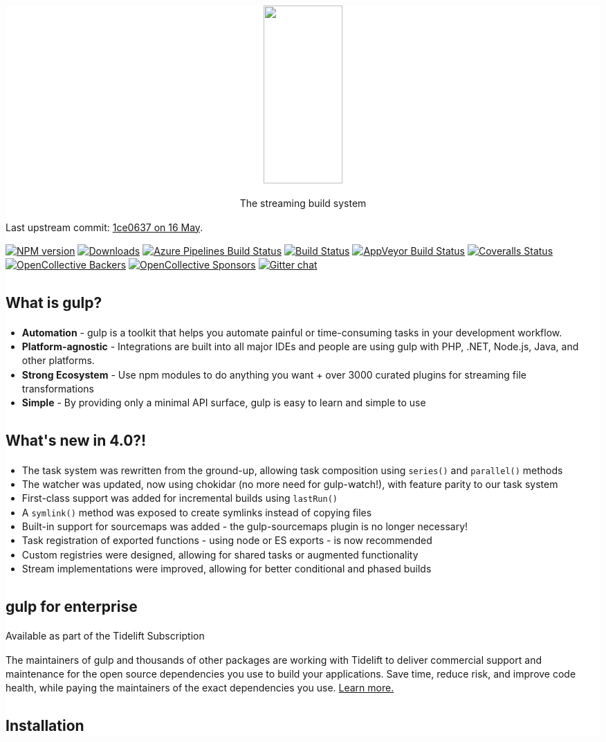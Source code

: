 <p align="center">
  <a href="https://gulpjs.com">
    <img height="257" width="114" src="https://raw.githubusercontent.com/gulpjs/artwork/master/gulp-2x.png">
  </a>
  <p align="center">The streaming build system</p>
</p>

Last upstream commit: [1ce0637 on 16 May](https://github.com/gulpjs/gulp/commit/1ce063729714517da92310c8308d50e9541e4a47).

[![NPM version][npm-image]][npm-url] [![Downloads][downloads-image]][npm-url] [![Azure Pipelines Build Status][azure-pipelines-image]][azure-pipelines-url] [![Build Status][travis-image]][travis-url] [![AppVeyor Build Status][appveyor-image]][appveyor-url] [![Coveralls Status][coveralls-image]][coveralls-url] [![OpenCollective Backers][backer-badge]][backer-url] [![OpenCollective Sponsors][sponsor-badge]][sponsor-url] [![Gitter chat][gitter-image]][gitter-url]

## What is gulp?

- **Automation** - gulp is a toolkit that helps you automate painful or time-consuming tasks in your development workflow.
- **Platform-agnostic** - Integrations are built into all major IDEs and people are using gulp with PHP, .NET, Node.js, Java, and other platforms.
- **Strong Ecosystem** - Use npm modules to do anything you want + over 3000 curated plugins for streaming file transformations
- **Simple** - By providing only a minimal API surface, gulp is easy to learn and simple to use

## What's new in 4.0?!

- The task system was rewritten from the ground-up, allowing task composition using `series()` and `parallel()` methods
- The watcher was updated, now using chokidar (no more need for gulp-watch!), with feature parity to our task system
- First-class support was added for incremental builds using `lastRun()`
- A `symlink()` method was exposed to create symlinks instead of copying files
- Built-in support for sourcemaps was added - the gulp-sourcemaps plugin is no longer necessary!
- Task registration of exported functions - using node or ES exports - is now recommended
- Custom registries were designed, allowing for shared tasks or augmented functionality
- Stream implementations were improved, allowing for better conditional and phased builds

## gulp for enterprise

Available as part of the Tidelift Subscription

The maintainers of gulp and thousands of other packages are working with Tidelift to deliver commercial support and maintenance for the open source dependencies you use to build your applications. Save time, reduce risk, and improve code health, while paying the maintainers of the exact dependencies you use. [Learn more.](https://tidelift.com/subscription/pkg/npm-gulp?utm_source=npm-gulp&utm_medium=referral&utm_campaign=enterprise&utm_term=repo)

## Installation


[downloads-image]: https://img.shields.io/npm/dm/gulp.svg
[npm-url]: https://www.npmjs.com/package/gulp
[npm-image]: https://img.shields.io/npm/v/gulp.svg
[azure-pipelines-url]: https://dev.azure.com/gulpjs/gulp/_build/latest?definitionId=1&branchName=master
[azure-pipelines-image]: https://dev.azure.com/gulpjs/gulp/_apis/build/status/gulp?branchName=master
[travis-url]: https://travis-ci.org/gulpjs/gulp
[travis-image]: https://img.shields.io/travis/gulpjs/gulp.svg?label=travis-ci
[appveyor-url]: https://ci.appveyor.com/project/gulpjs/gulp
[appveyor-image]: https://img.shields.io/appveyor/ci/gulpjs/gulp.svg?label=appveyor
[coveralls-url]: https://coveralls.io/r/gulpjs/gulp
[coveralls-image]: https://img.shields.io/coveralls/gulpjs/gulp/master.svg
[gitter-url]: https://gitter.im/gulpjs/gulp
[gitter-image]: https://badges.gitter.im/gulpjs/gulp.svg
[backer-url]: #backers
[backer-badge]: https://opencollective.com/gulpjs/backers/badge.svg?color=blue
[sponsor-url]: #sponsors
[sponsor-badge]: https://opencollective.com/gulpjs/sponsors/badge.svg?color=blue
[support-url]: https://opencollective.com/gulpjs#support
[backers-image]: https://opencollective.com/gulpjs/backers.svg
[sponsors-image]: https://opencollective.com/gulpjs/sponsors.svg
[quick-start]: https://gulpjs.com/docs/en/getting-started/quick-start
[getting-started-guide]: https://gulpjs.com/docs/en/getting-started/quick-start
[api-docs]: https://gulpjs.com/docs/en/api/concepts
[esm-module]: https://github.com/standard-things/esm